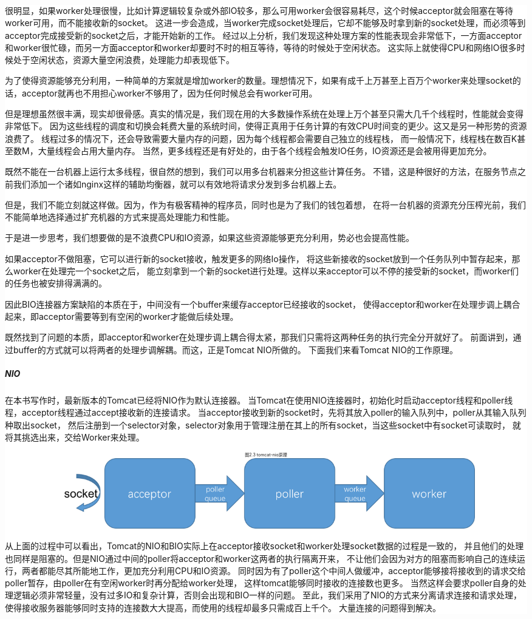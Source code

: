 很明显，如果worker处理很慢，比如计算逻辑较复杂或外部IO较多，那么可用worker会很容易耗尽，这个时候acceptor就会阻塞在等待worker可用，而不能接收新的socket。
这进一步会造成，当worker完成socket处理后，它却不能够及时拿到新的socket处理，而必须等到acceptor完成接受新的socket之后，才能开始新的工作。
经过以上分析，我们发现这种处理方案的性能表现会非常低下，一方面acceptor和worker很忙碌，而另一方面acceptor和worker却要时不时的相互等待，等待的时候处于空闲状态。
这实际上就使得CPU和网络IO很多时候处于空闲状态，资源大量空闲浪费，处理能力却表现低下。

为了使得资源能够充分利用，一种简单的方案就是增加worker的数量。理想情况下，如果有成千上万甚至上百万个worker来处理socket的话，acceptor就再也不用担心worker不够用了，因为任何时候总会有worker可用。

但是理想虽然很丰满，现实却很骨感。真实的情况是，我们现在用的大多数操作系统在处理上万个甚至只需大几千个线程时，性能就会变得非常低下。
因为这些线程的调度和切换会耗费大量的系统时间，使得正真用于任务计算的有效CPU时间变的更少。这又是另一种形势的资源浪费了。
线程过多的情况下，还会导致需要大量内存的问题，因为每个线程都会需要自己独立的线程栈，
而一般情况下，线程栈在数百K甚至数M，大量线程会占用大量内存。
当然，更多线程还是有好处的，由于各个线程会触发IO任务，IO资源还是会被用得更加充分。

既然不能在一台机器上运行太多线程，很自然的想到，我们可以用多台机器来分担这些计算任务。
不错，这是种很好的方法，在服务节点之前我们添加一个诸如nginx这样的辅助均衡器，就可以有效地将请求分发到多台机器上去。

但是，我们不能立刻就这样做。因为，作为有极客精神的程序员，同时也是为了我们的钱包着想，
在将一台机器的资源充分压榨光前，我们不能简单地选择通过扩充机器的方式来提高处理能力和性能。

于是进一步思考，我们想要做的是不浪费CPU和IO资源，如果这些资源能够更充分利用，势必也会提高性能。

如果acceptor不做阻塞，它可以进行新的socket接收，触发更多的网络Io操作，
将这些新接收的socket放到一个任务队列中暂存起来，那么worker在处理完一个socket之后，
能立刻拿到一个新的socket进行处理。这样以来acceptor可以不停的接受新的socket，而worker们的任务也被安排得满满的。

因此BIO连接器方案缺陷的本质在于，中间没有一个buffer来缓存acceptor已经接收的socket，
使得acceptor和worker在处理步调上耦合起来，即acceptor需要等到有空闲的worker才能做后续处理。

既然找到了问题的本质，即acceptor和worker在处理步调上耦合得太紧，那我们只需将这两种任务的执行完全分开就好了。
前面讲到，通过buffer的方式就可以将两者的处理步调解耦。而这，正是Tomcat NIO所做的。
下面我们来看Tomcat NIO的工作原理。


##### NIO

在本书写作时，最新版本的Tomcat已经将NIO作为默认连接器。
当Tomcat在使用NIO连接器时，初始化时启动acceptor线程和poller线程，acceptor线程通过accept接收新的连接请求。
当acceptor接收到新的socket时，先将其放入poller的输入队列中，poller从其输入队列种取出socket，
然后注册到一个selector对象，selector对象用于管理注册在其上的所有socket，当这些socket中有socket可读取时，
就将其挑选出来，交给Worker来处理。

<div align="center">
<div style="text-align: center; font-size:50%">图2.3 tomcat-nio原理</div>
<img src="../images/img2.3.tomcat-nio.png" width="80%"/>
</div>

从上面的过程中可以看出，Tomcat的NIO和BIO实际上在acceptor接收socket和worker处理socket数据的过程是一致的，
并且他们的处理也同样是阻塞的。但是NIO通过中间的poller将acceptor和worker这两者的执行隔离开来，
不让他们会因为对方的阻塞而影响自己的连续运行，两者都能尽其所能地工作，更加充分利用CPU和IO资源。
同时因为有了poller这个中间人做缓冲，acceptor能够接将接收到的请求交给poller暂存，由poller在有空闲worker时再分配给worker处理，
这样tomcat能够同时接收的连接数也更多。
当然这样会要求poller自身的处理逻辑必须非常轻量，没有过多IO和复杂计算，否则会出现和BIO一样的问题。
至此，我们采用了NIO的方式来分离请求连接和请求处理，使得接收服务器能够同时支持的连接数大大提高，而使用的线程却最多只需成百上千个。
大量连接的问题得到解决。
